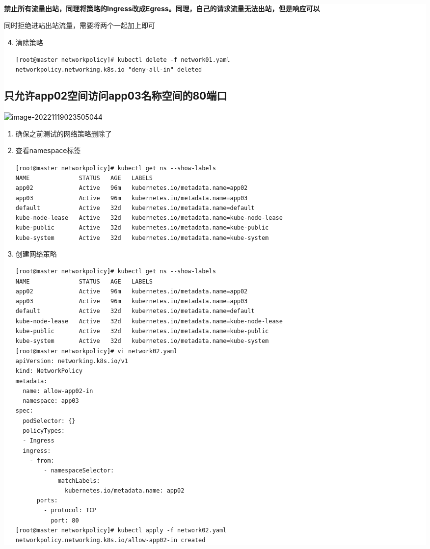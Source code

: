   **禁止所有流量出站，同理将策略的Ingress改成Egress。同理，自己的请求流量无法出站，但是响应可以**

   同时拒绝进站出站流量，需要将两个一起加上即可

   

4. 清除策略

   ```shell
   [root@master networkpolicy]# kubectl delete -f network01.yaml
   networkpolicy.networking.k8s.io "deny-all-in" deleted
   ```

## 只允许app02空间访问app03名称空间的80端口

![image-20221119023505044](image-20221119023505044.png)

1. 确保之前测试的网络策略删除了

2. 查看namespace标签

   ```shell
   [root@master networkpolicy]# kubectl get ns --show-labels
   NAME              STATUS   AGE   LABELS
   app02             Active   96m   kubernetes.io/metadata.name=app02
   app03             Active   96m   kubernetes.io/metadata.name=app03
   default           Active   32d   kubernetes.io/metadata.name=default
   kube-node-lease   Active   32d   kubernetes.io/metadata.name=kube-node-lease
   kube-public       Active   32d   kubernetes.io/metadata.name=kube-public
   kube-system       Active   32d   kubernetes.io/metadata.name=kube-system
   ```

3. 创建网络策略

   ```shell
   [root@master networkpolicy]# kubectl get ns --show-labels
   NAME              STATUS   AGE   LABELS
   app02             Active   96m   kubernetes.io/metadata.name=app02
   app03             Active   96m   kubernetes.io/metadata.name=app03
   default           Active   32d   kubernetes.io/metadata.name=default
   kube-node-lease   Active   32d   kubernetes.io/metadata.name=kube-node-lease
   kube-public       Active   32d   kubernetes.io/metadata.name=kube-public
   kube-system       Active   32d   kubernetes.io/metadata.name=kube-system
   [root@master networkpolicy]# vi network02.yaml
   apiVersion: networking.k8s.io/v1
   kind: NetworkPolicy
   metadata:
     name: allow-app02-in
     namespace: app03
   spec:
     podSelector: {}
     policyTypes:
     - Ingress
     ingress:
       - from:
           - namespaceSelector:
               matchLabels:
                 kubernetes.io/metadata.name: app02
         ports:
           - protocol: TCP
             port: 80
   [root@master networkpolicy]# kubectl apply -f network02.yaml
   networkpolicy.networking.k8s.io/allow-app02-in created
   ```
